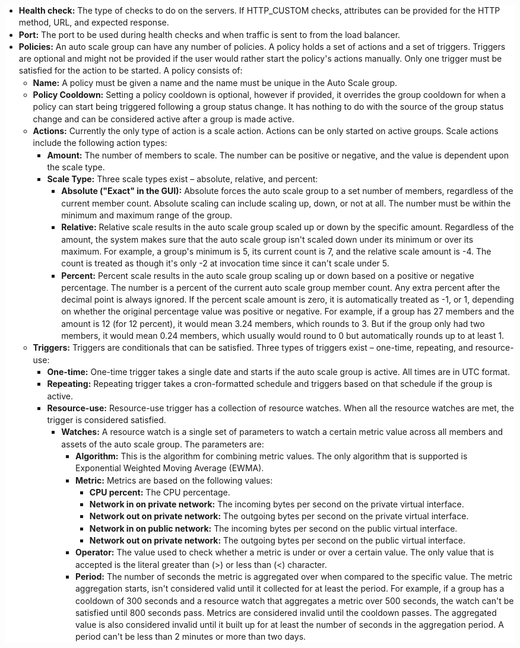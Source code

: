   * **<a name="health_check"></a>Health check:** The type of checks to do on the servers. If HTTP_CUSTOM checks, attributes can be provided for the HTTP method, URL, and expected response.
  * **Port:** The port to be used during health checks and when traffic is sent to from the load balancer.
* **<a name="policies"></a>Policies:** An auto scale group can have any number of policies. A policy holds a set of actions and a set of triggers. Triggers are optional and might not be provided if the user would rather start the policy's actions manually. Only one trigger must be satisfied for the action to be started. A policy consists of:
  * **Name:** A policy must be given a name and the name must be unique in the Auto Scale group.
  * **Policy Cooldown:** Setting a policy cooldown is optional, however if provided, it overrides the group cooldown for when a policy can start being triggered following a group status change. It has nothing to do with the source of the group status change and can be considered active after a group is made active.
  * **<a name="actions"></a>Actions:** Currently the only type of action is a scale action. Actions can be only started on active groups. Scale actions include the following action types:
    * **Amount:** The number of members to scale. The number can be positive or negative, and the value is dependent upon the scale type.
    * **Scale Type:** Three scale types exist – absolute, relative, and percent:
      * **Absolute ("Exact" in the GUI):** Absolute forces the auto scale group to a set number of members, regardless of the current member count. Absolute scaling can include scaling up, down, or not at all. The number must be within the minimum and maximum range of the group.
      * **<a name="relative"></a>Relative:** Relative scale results in the auto scale group scaled up or down by the specific amount. Regardless of the amount, the system makes sure that the auto scale group isn't scaled down under its minimum or over its maximum. For example, a group's minimum is 5, its current count is 7, and the relative scale amount is -4. The count is treated as though it's only -2 at invocation time since it can't scale under 5.
      * **Percent:** Percent scale results in the auto scale group scaling up or down based on a positive or negative percentage. The number is a percent of the current auto scale group member count. Any extra percent after the decimal point is always ignored. If the percent scale amount is zero, it is automatically treated as -1, or 1, depending on whether the original percentage value was positive or negative. For example, if a group has 27 members and the amount is 12 (for 12 percent), it would mean 3.24 members, which rounds to 3. But if the group only had two members, it would mean 0.24 members, which usually would round to 0 but automatically rounds up to at least 1.
  * **<a name="triggers"></a>Triggers:** Triggers are conditionals that can be satisfied. Three types of triggers exist – one-time, repeating, and resource-use:
    * **One-time:** One-time trigger takes a single date and starts if the auto scale group is active. All times are in UTC format.
    * **<a name="triggers_repeat"></a>Repeating:** Repeating trigger takes a cron-formatted schedule and triggers based on that schedule if the group is active.
    * **Resource-use:** Resource-use trigger has a collection of resource watches. When all the resource watches are met, the trigger is considered satisfied.
      * **Watches:** A resource watch is a single set of parameters to watch a certain metric value across all members and assets of the auto scale group. The parameters are:
        * **Algorithm:** This is the algorithm for combining metric values. The only algorithm that is supported is Exponential Weighted Moving Average (EWMA).
        * **Metric:** Metrics are based on the following values:
          * **CPU percent:** The CPU percentage.
          * **Network in on private network:** The incoming bytes per second on the private virtual interface.
          * **Network out on private network:** The outgoing bytes per second on the private virtual interface.
          * **Network in on public network:** The incoming bytes per second on the public virtual interface.
          * **Network out on private network:** The outgoing bytes per second on the public virtual interface.
        * **Operator:** The value used to check whether a metric is under or over a certain value. The only value that is accepted is the literal greater than (>) or less than (<) character.
        * **Period:** The number of seconds the metric is aggregated over when compared to the specific value. The metric aggregation starts, isn't considered valid until it collected for at least the period. For example, if a group has a cooldown of 300 seconds and a resource watch that aggregates a metric over 500 seconds, the watch can't be satisfied until 800 seconds pass. Metrics are considered invalid until the cooldown passes. The aggregated value is also considered invalid until it built up for at least the number of seconds in the aggregation period. A period can't be less than 2 minutes or more than two days.